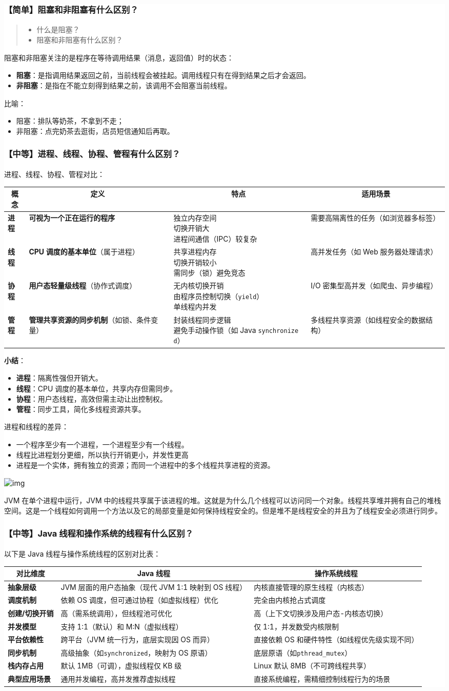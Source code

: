 ### 【简单】阻塞和非阻塞有什么区别？

> - 什么是阻塞？
> - 阻塞和非阻塞有什么区别？

阻塞和非阻塞关注的是程序在等待调用结果（消息，返回值）时的状态：

- **阻塞**：是指调用结果返回之前，当前线程会被挂起。调用线程只有在得到结果之后才会返回。
- **非阻塞**：是指在不能立刻得到结果之前，该调用不会阻塞当前线程。

比喻：

- 阻塞：排队等奶茶，不拿到不走；
- 非阻塞：点完奶茶去逛街，店员短信通知后再取。

### 【中等】进程、线程、协程、管程有什么区别？

进程、线程、协程、管程对比：

| **概念** | **定义**                                     | **特点**                                                      | **适用场景**                           |
| -------- | -------------------------------------------- | ------------------------------------------------------------- | -------------------------------------- |
| **进程** | **可视为一个正在运行的程序**                 | 独立内存空间<br>切换开销大<br>进程间通信（IPC）较复杂         | 需要高隔离性的任务（如浏览器多标签）   |
| **线程** | **CPU 调度的基本单位**（属于进程）           | 共享进程内存<br>切换开销较小<br>需同步（锁）避免竞态          | 高并发任务（如 Web 服务器处理请求）      |
| **协程** | **用户态轻量级线程**（协作式调度）           | 无内核切换开销<br>由程序员控制切换（`yield`）<br>单线程内并发 | I/O 密集型高并发（如爬虫、异步编程）    |
| **管程** | **管理共享资源的同步机制**（如锁、条件变量） | 封装线程同步逻辑<br>避免手动操作锁（如 Java `synchronized`）   | 多线程共享资源（如线程安全的数据结构） |

**小结**：

- **进程**：隔离性强但开销大。
- **线程**：CPU 调度的基本单位，共享内存但需同步。
- **协程**：用户态线程，高效但需主动让出控制权。
- **管程**：同步工具，简化多线程资源共享。

进程和线程的差异：

- 一个程序至少有一个进程，一个进程至少有一个线程。
- 线程比进程划分更细，所以执行开销更小，并发性更高
- 进程是一个实体，拥有独立的资源；而同一个进程中的多个线程共享进程的资源。

![img](https://raw.githubusercontent.com/dunwu/images/master/cs/java/javacore/concurrent/processes-vs-threads.jpg)

JVM 在单个进程中运行，JVM 中的线程共享属于该进程的堆。这就是为什么几个线程可以访问同一个对象。线程共享堆并拥有自己的堆栈空间。这是一个线程如何调用一个方法以及它的局部变量是如何保持线程安全的。但是堆不是线程安全的并且为了线程安全必须进行同步。

### 【中等】Java 线程和操作系统的线程有什么区别？

以下是 Java 线程与操作系统线程的区别对比表：

| **对比维度**      | **Java 线程**                                       | **操作系统线程**                               |
| ----------------- | --------------------------------------------------- | ---------------------------------------------- |
| **抽象层级**      | JVM 层面的用户态抽象（现代 JVM 1:1 映射到 OS 线程） | 内核直接管理的原生线程（内核态）               |
| **调度机制**      | 依赖 OS 调度，但可通过协程（如虚拟线程）优化        | 完全由内核抢占式调度                           |
| **创建/切换开销** | 高（需系统调用），但线程池可优化                    | 高（上下文切换涉及用户态-内核态切换）          |
| **并发模型**      | 支持 1:1（默认）和 M:N（虚拟线程）                  | 仅 1:1，并发数受内核限制                       |
| **平台依赖性**    | 跨平台（JVM 统一行为，底层实现因 OS 而异）          | 直接依赖 OS 和硬件特性（如线程优先级实现不同） |
| **同步机制**      | 高级抽象（如`synchronized`，映射为 OS 原语）        | 底层原语（如`pthread_mutex`）                  |
| **栈内存占用**    | 默认 1MB（可调），虚拟线程仅 KB 级                  | Linux 默认 8MB（不可跨线程共享）               |
| **典型应用场景**  | 通用并发编程，高并发推荐虚拟线程                    | 直接系统编程，需精细控制线程行为的场景         |

